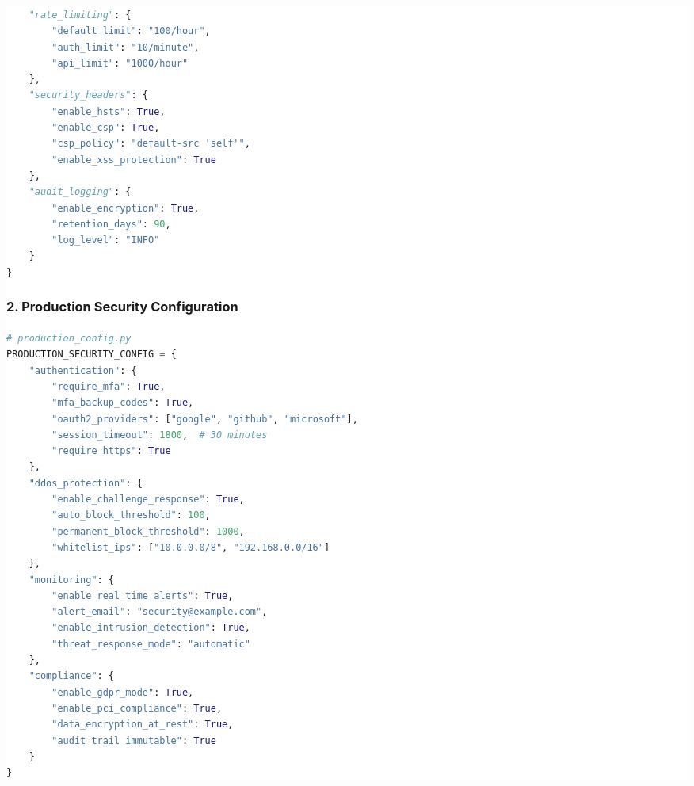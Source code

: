 ```python
    "rate_limiting": {
        "default_limit": "100/hour",
        "auth_limit": "10/minute",
        "api_limit": "1000/hour"
    },
    "security_headers": {
        "enable_hsts": True,
        "enable_csp": True,
        "csp_policy": "default-src 'self'",
        "enable_xss_protection": True
    },
    "audit_logging": {
        "enable_encryption": True,
        "retention_days": 90,
        "log_level": "INFO"
    }
}
```

### 2. Production Security Configuration

```python
# production_config.py
PRODUCTION_SECURITY_CONFIG = {
    "authentication": {
        "require_mfa": True,
        "mfa_backup_codes": True,
        "oauth2_providers": ["google", "github", "microsoft"],
        "session_timeout": 1800,  # 30 minutes
        "require_https": True
    },
    "ddos_protection": {
        "enable_challenge_response": True,
        "auto_block_threshold": 100,
        "permanent_block_threshold": 1000,
        "whitelist_ips": ["10.0.0.0/8", "192.168.0.0/16"]
    },
    "monitoring": {
        "enable_real_time_alerts": True,
        "alert_email": "security@example.com",
        "enable_intrusion_detection": True,
        "threat_response_mode": "automatic"
    },
    "compliance": {
        "enable_gdpr_mode": True,
        "enable_pci_compliance": True,
        "data_encryption_at_rest": True,
        "audit_trail_immutable": True
    }
}
```
